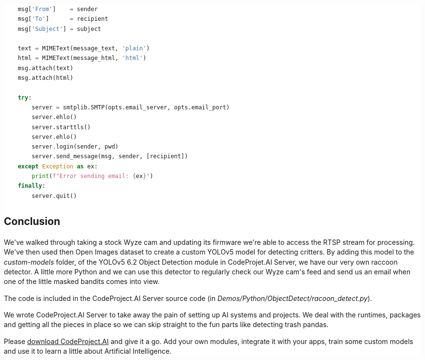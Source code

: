 ```python
    msg['From']    = sender
    msg['To']      = recipient
    msg['Subject'] = subject

    text = MIMEText(message_text, 'plain')
    html = MIMEText(message_html, 'html')
    msg.attach(text)
    msg.attach(html)

    try:
        server = smtplib.SMTP(opts.email_server, opts.email_port)
        server.ehlo()
        server.starttls()
        server.ehlo()
        server.login(sender, pwd)
        server.send_message(msg, sender, [recipient])
    except Exception as ex:
        print(f"Error sending email: {ex}")
    finally:
        server.quit() 
```

## Conclusion

We've walked through taking a stock Wyze cam and updating its firmware we're able to access the RTSP stream for processing. We've then used then Open Images dataset to create a custom YOLOv5 model for detecting critters. By adding this model to the *custom-models* folder, of the YOLOv5 6.2 Object Detection module in CodeProjet.AI Server, we have our very own raccoon detector. A little more Python and we can use this detector to regularly check our Wyze cam's feed and send us an email when one of the little masked bandits comes into view.

The code is included in the CodeProject.AI Server source code (in *Demos/Python/ObjectDetect/racoon\_detect.py*).

We wrote CodeProject.AI Server to take away the pain of setting up AI systems and projects. We deal with the runtimes, packages and getting all the pieces in place so we can skip straight to the fun parts like detecting trash pandas.

Please [download CodeProject.AI](https://www.codeproject.com/Articles/5322557/CodeProject-AI-Server-AI-the-easy-way) and give it a go. Add your own modules, integrate it with your apps, train some custom models and use it to learn a little about Artificial Intelligence.
